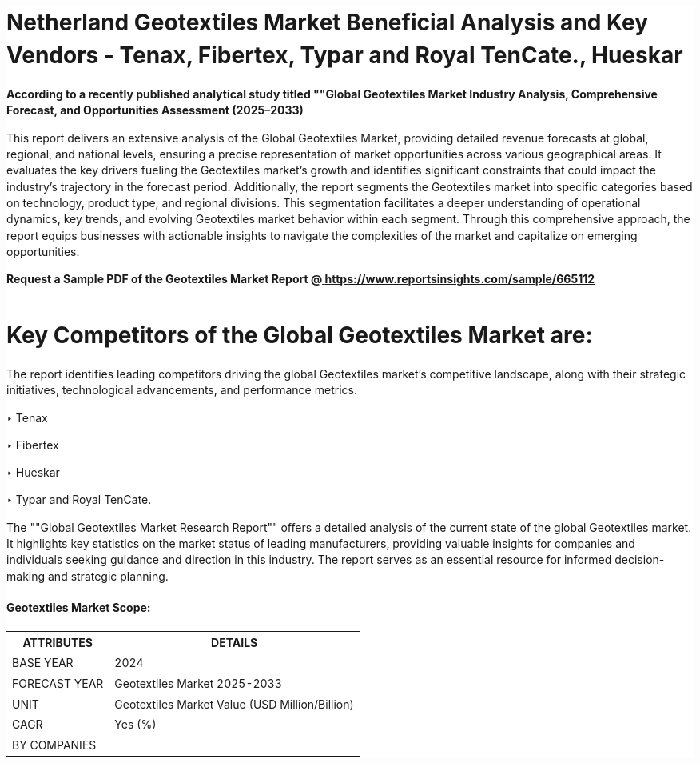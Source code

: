 # Netherland Geotextiles Market Beneficial Analysis and Key Vendors - Tenax, Fibertex, Typar and Royal TenCate., Hueskar

<strong>According to a recently published analytical study titled ""Global Geotextiles Market Industry Analysis, Comprehensive Forecast, and Opportunities Assessment (2025–2033)</strong>

 This report delivers an extensive analysis of the Global Geotextiles Market, providing detailed revenue forecasts at global, regional, and national levels, ensuring a precise representation of market opportunities across various geographical areas. It evaluates the key drivers fueling the Geotextiles market’s growth and identifies significant constraints that could impact the industry’s trajectory in the forecast period. Additionally, the report segments the Geotextiles market into specific categories based on technology, product type, and regional divisions. This segmentation facilitates a deeper understanding of operational dynamics, key trends, and evolving Geotextiles market behavior within each segment. Through this comprehensive approach, the report equips businesses with actionable insights to navigate the complexities of the market and capitalize on emerging opportunities.

<strong>Request a Sample PDF of the Geotextiles Market Report </strong><strong>@<a href=https://www.reportsinsights.com/sample/665112> https://www.reportsinsights.com/sample/665112</a></strong></font>

# <strong>Key Competitors of the Global Geotextiles Market are:</strong>

The report identifies leading competitors driving the global Geotextiles market’s competitive landscape, along with their strategic initiatives, technological advancements, and performance metrics.

‣ Tenax

‣ Fibertex

‣ Hueskar

‣ Typar and Royal TenCate.

The ""Global Geotextiles Market Research Report"" offers a detailed analysis of the current state of the global Geotextiles market. It highlights key statistics on the market status of leading manufacturers, providing valuable insights for companies and individuals seeking guidance and direction in this industry. The report serves as an essential resource for informed decision-making and strategic planning.

<h4>Geotextiles Market Scope:</h4>
<table>
<tr>
<th>ATTRIBUTES</th>
<th>DETAILS</th>
</tr>
<tr>
<td>BASE YEAR</td>
<td>2024</td>
</tr>
<tr>
<td>FORECAST YEAR</td>
<td>Geotextiles Market 2025-2033</td>
</tr>
<tr>
<td>UNIT</td>
<td>Geotextiles Market Value (USD Million/Billion)</td>
<tr>
<td>CAGR</td>
<td>Yes (%)</td>
</tr>
</tr>
<tr>
<td>BY COMPANIES</td>